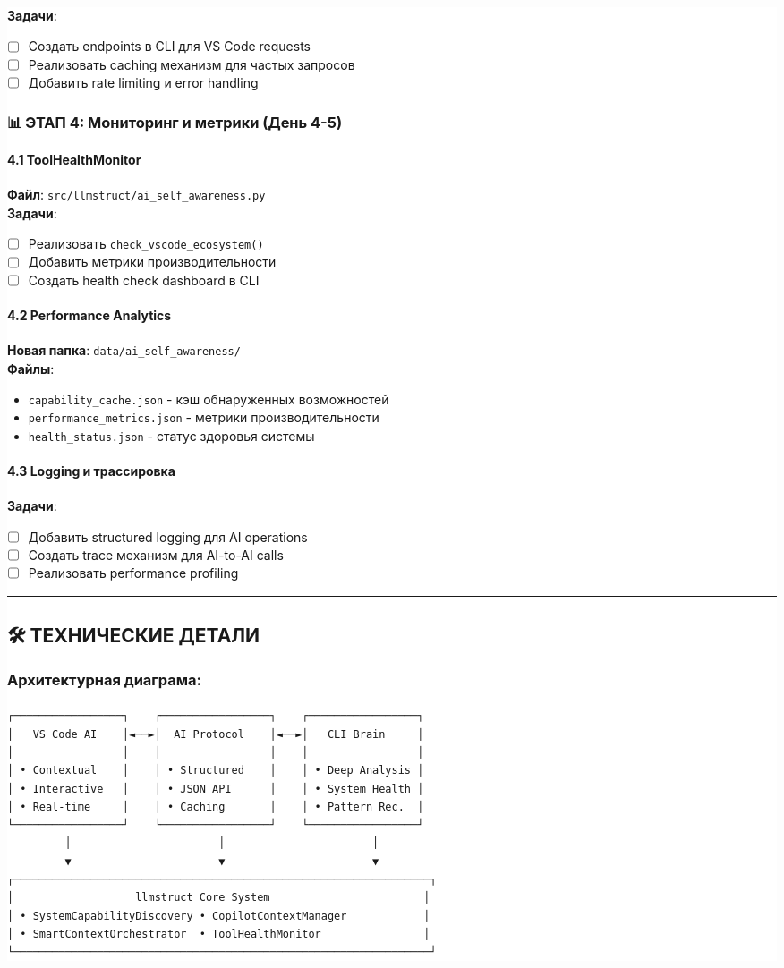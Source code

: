 **Задачи**:
- [ ] Создать endpoints в CLI для VS Code requests
- [ ] Реализовать caching механизм для частых запросов
- [ ] Добавить rate limiting и error handling

### 📊 **ЭТАП 4: Мониторинг и метрики (День 4-5)**

#### 4.1 ToolHealthMonitor

**Файл**: `src/llmstruct/ai_self_awareness.py`  
**Задачи**:
- [ ] Реализовать `check_vscode_ecosystem()` 
- [ ] Добавить метрики производительности
- [ ] Создать health check dashboard в CLI

#### 4.2 Performance Analytics

**Новая папка**: `data/ai_self_awareness/`  
**Файлы**:
- `capability_cache.json` - кэш обнаруженных возможностей
- `performance_metrics.json` - метрики производительности
- `health_status.json` - статус здоровья системы

#### 4.3 Logging и трассировка

**Задачи**:
- [ ] Добавить structured logging для AI operations
- [ ] Создать trace механизм для AI-to-AI calls
- [ ] Реализовать performance profiling

---

## 🛠 ТЕХНИЧЕСКИЕ ДЕТАЛИ

### Архитектурная диаграма:

```
┌─────────────────┐    ┌─────────────────┐    ┌─────────────────┐
│   VS Code AI    │◄──►│  AI Protocol    │◄──►│   CLI Brain     │
│                 │    │                 │    │                 │
│ • Contextual    │    │ • Structured    │    │ • Deep Analysis │
│ • Interactive   │    │ • JSON API      │    │ • System Health │
│ • Real-time     │    │ • Caching       │    │ • Pattern Rec.  │
└─────────────────┘    └─────────────────┘    └─────────────────┘
         │                       │                       │
         ▼                       ▼                       ▼
┌─────────────────────────────────────────────────────────────────┐
│                   llmstruct Core System                        │
│ • SystemCapabilityDiscovery • CopilotContextManager            │
│ • SmartContextOrchestrator  • ToolHealthMonitor                │
└─────────────────────────────────────────────────────────────────┘
```
